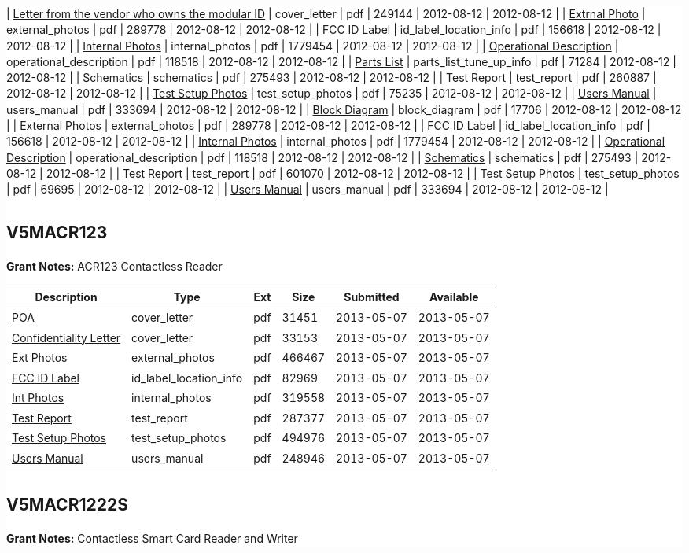 | [Letter from the vendor who owns the modular ID](V5MACR320/bbc28f5c003686c9c603037cf2f1229c/1764659.pdf) | cover_letter | pdf | 249144 | 2012-08-12 | 2012-08-12 |
| [Extrnal Photo](V5MACR320/bbc28f5c003686c9c603037cf2f1229c/1764581.pdf) | external_photos | pdf | 289778 | 2012-08-12 | 2012-08-12 |
| [FCC ID Label](V5MACR320/bbc28f5c003686c9c603037cf2f1229c/1764582.pdf) | id_label_location_info | pdf | 156618 | 2012-08-12 | 2012-08-12 |
| [Internal Photos](V5MACR320/bbc28f5c003686c9c603037cf2f1229c/1764583.pdf) | internal_photos | pdf | 1779454 | 2012-08-12 | 2012-08-12 |
| [Operational Description](V5MACR320/bbc28f5c003686c9c603037cf2f1229c/1764616.pdf) | operational_description | pdf | 118518 | 2012-08-12 | 2012-08-12 |
| [Parts List](V5MACR320/bbc28f5c003686c9c603037cf2f1229c/1764664.pdf) | parts_list_tune_up_info | pdf | 71284 | 2012-08-12 | 2012-08-12 |
| [Schematics](V5MACR320/bbc28f5c003686c9c603037cf2f1229c/1764626.pdf) | schematics | pdf | 275493 | 2012-08-12 | 2012-08-12 |
| [Test Report](V5MACR320/bbc28f5c003686c9c603037cf2f1229c/1764666.pdf) | test_report | pdf | 260887 | 2012-08-12 | 2012-08-12 |
| [Test Setup Photos](V5MACR320/bbc28f5c003686c9c603037cf2f1229c/1764667.pdf) | test_setup_photos | pdf | 75235 | 2012-08-12 | 2012-08-12 |
| [Users Manual](V5MACR320/bbc28f5c003686c9c603037cf2f1229c/1764586.pdf) | users_manual | pdf | 333694 | 2012-08-12 | 2012-08-12 |
| [Block Diagram](V5MACR320/aeb032d67119a1c39a2caa217cd26f10/1764580.pdf) | block_diagram | pdf | 17706 | 2012-08-12 | 2012-08-12 |
| [External Photos](V5MACR320/aeb032d67119a1c39a2caa217cd26f10/1764581.pdf) | external_photos | pdf | 289778 | 2012-08-12 | 2012-08-12 |
| [FCC ID Label](V5MACR320/aeb032d67119a1c39a2caa217cd26f10/1764582.pdf) | id_label_location_info | pdf | 156618 | 2012-08-12 | 2012-08-12 |
| [Internal Photos](V5MACR320/aeb032d67119a1c39a2caa217cd26f10/1764583.pdf) | internal_photos | pdf | 1779454 | 2012-08-12 | 2012-08-12 |
| [Operational Description](V5MACR320/aeb032d67119a1c39a2caa217cd26f10/1764616.pdf) | operational_description | pdf | 118518 | 2012-08-12 | 2012-08-12 |
| [Schematics](V5MACR320/aeb032d67119a1c39a2caa217cd26f10/1764626.pdf) | schematics | pdf | 275493 | 2012-08-12 | 2012-08-12 |
| [Test Report](V5MACR320/aeb032d67119a1c39a2caa217cd26f10/1764627.pdf) | test_report | pdf | 601070 | 2012-08-12 | 2012-08-12 |
| [Test Setup Photos](V5MACR320/aeb032d67119a1c39a2caa217cd26f10/1764628.pdf) | test_setup_photos | pdf | 69695 | 2012-08-12 | 2012-08-12 |
| [Users Manual](V5MACR320/aeb032d67119a1c39a2caa217cd26f10/1764586.pdf) | users_manual | pdf | 333694 | 2012-08-12 | 2012-08-12 |
## V5MACR123
**Grant Notes:** ACR123 Contactless Reader

| Description | Type | Ext | Size | Submitted | Available |
| ----------- | ---- | --- | ---- | --------- | --------- |
| [POA](V5MACR123/efffbcb607dedb4c306fe4ea6f796027/1959125.pdf) | cover_letter | pdf | 31451 | 2013-05-07 | 2013-05-07 |
| [Confidentiality Letter](V5MACR123/efffbcb607dedb4c306fe4ea6f796027/1959126.pdf) | cover_letter | pdf | 33153 | 2013-05-07 | 2013-05-07 |
| [Ext Photos](V5MACR123/efffbcb607dedb4c306fe4ea6f796027/1959128.pdf) | external_photos | pdf | 466467 | 2013-05-07 | 2013-05-07 |
| [FCC ID Label](V5MACR123/efffbcb607dedb4c306fe4ea6f796027/1959129.pdf) | id_label_location_info | pdf | 82969 | 2013-05-07 | 2013-05-07 |
| [Int Photos](V5MACR123/efffbcb607dedb4c306fe4ea6f796027/1959130.pdf) | internal_photos | pdf | 319558 | 2013-05-07 | 2013-05-07 |
| [Test Report](V5MACR123/efffbcb607dedb4c306fe4ea6f796027/1959133.pdf) | test_report | pdf | 287377 | 2013-05-07 | 2013-05-07 |
| [Test Setup Photos](V5MACR123/efffbcb607dedb4c306fe4ea6f796027/1959134.pdf) | test_setup_photos | pdf | 494976 | 2013-05-07 | 2013-05-07 |
| [Users Manual](V5MACR123/efffbcb607dedb4c306fe4ea6f796027/1959135.pdf) | users_manual | pdf | 248946 | 2013-05-07 | 2013-05-07 |
## V5MACR1222S
**Grant Notes:** Contactless Smart Card Reader and Writer
